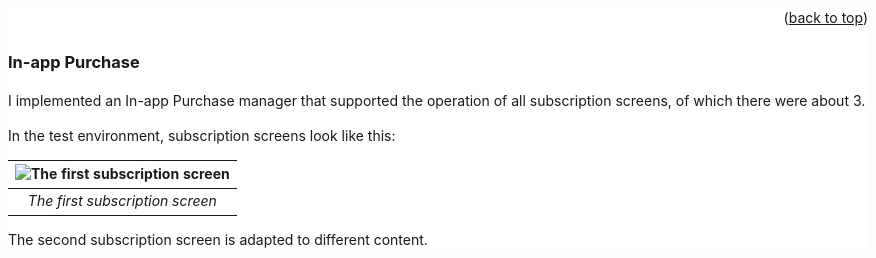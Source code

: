 <p align="right">(<a href="#readme-top">back to top</a>)</p>


### In-app Purchase

I implemented an In-app Purchase manager that supported the operation of all subscription screens, of which there were about 3.

In the test environment, subscription screens look like this:

| <img title="The first subscription screen" src="/Resources/GIF/subscription-0.gif" width="200"/> |
|:--:|
| *The first subscription screen* |

The second subscription screen is adapted to different content.
